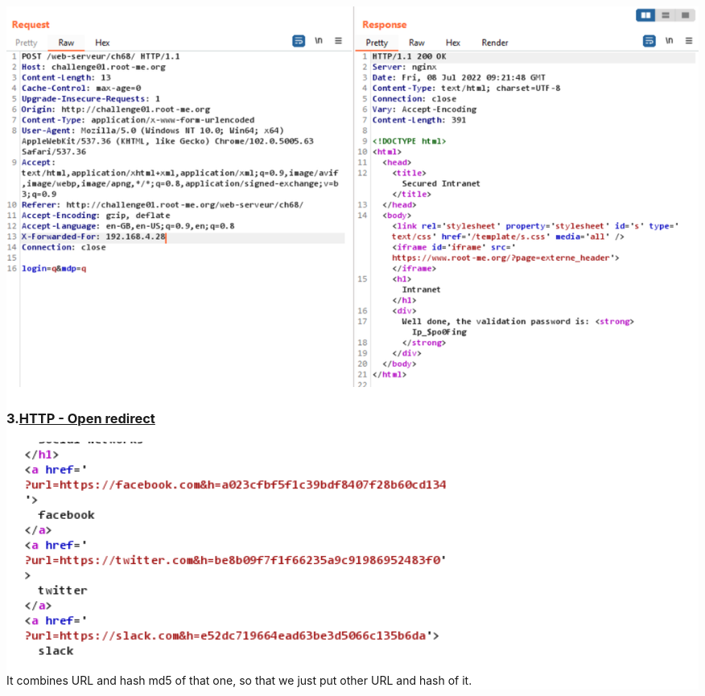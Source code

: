 ![](<../../.gitbook/assets/image (13) (2).png>)

### 3.[HTTP - Open redirect](https://www.root-me.org/en/Challenges/Web-Server/HTTP-Open-redirect)

![](<../../.gitbook/assets/image (35) (2) (1).png>)

It combines URL and hash md5 of that one, so that we just put other URL and hash of it.
